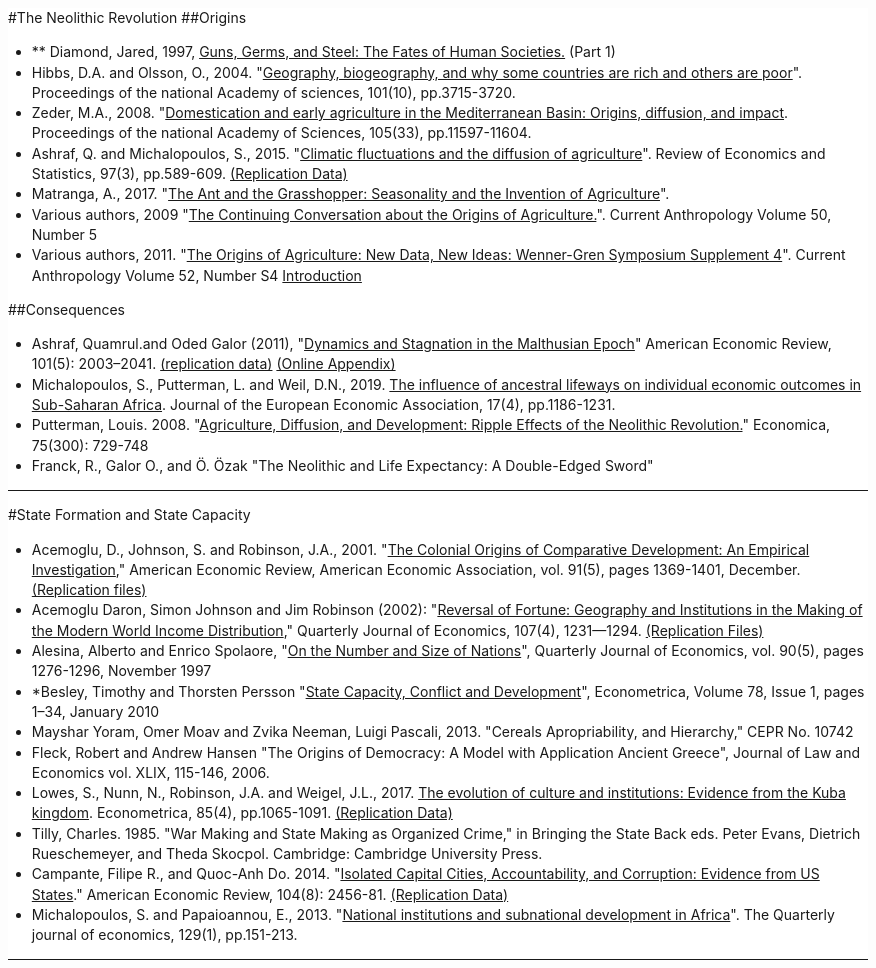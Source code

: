 #The Neolithic Revolution
##Origins
* ** Diamond, Jared, 1997, [Guns, Germs, and Steel: The Fates of Human Societies.](https://smile.amazon.com/Guns-Germs-Steel-Fates-Societies/dp/0393354326) (Part 1)
* Hibbs, D.A. and Olsson, O., 2004. "[Geography, biogeography, and why some countries are rich and others are poor](https://www.jstor.org/stable/3371545)". Proceedings of the national Academy of sciences, 101(10), pp.3715-3720.
* Zeder, M.A., 2008. "[Domestication and early agriculture in the Mediterranean Basin: Origins, diffusion, and impact](https://www.pnas.org/content/pnas/105/33/11597.full.pdf). Proceedings of the national Academy of Sciences, 105(33), pp.11597-11604.
* Ashraf, Q. and Michalopoulos, S., 2015. "[Climatic fluctuations and the diffusion of agriculture](https://www.mitpressjournals.org/doi/abs/10.1162/REST_a_00461)". Review of Economics and Statistics, 97(3), pp.589-609. [(Replication Data)](https://doi.org/10.7910/DVN/26903)
* Matranga, A., 2017. "[The Ant and the Grasshopper: Seasonality and the Invention of Agriculture](https://www.dropbox.com/s/3w5indcezgs9c5b/NeolithicQJE.pdf?dl=0)".
* Various authors, 2009 "[The Continuing Conversation about the Origins of Agriculture.](https://www.journals.uchicago.edu/toc/ca/2009/50/5)". Current Anthropology Volume 50, Number 5
* Various authors, 2011. "[The Origins of Agriculture: New Data, New Ideas: Wenner-Gren Symposium Supplement 4](https://www.journals.uchicago.edu/toc/ca/2011/52/S4)". Current Anthropology Volume 52, Number S4 [Introduction](https://www.journals.uchicago.edu/doi/pdfplus/10.1086/659964)

##Consequences
* Ashraf, Quamrul.and Oded Galor (2011), "[Dynamics and Stagnation in the Malthusian Epoch](https://www.aeaweb.org/articles?id=10.1257/aer.101.5.2003)" American Economic Review,  101(5): 2003–2041. [(replication data)](https://www.aeaweb.org/aer/data/aug2011/20081371_data.zip) [(Online Appendix)](https://www.aeaweb.org/aer/data/aug2011/20081371_app.pdf)
* Michalopoulos, S., Putterman, L. and Weil, D.N., 2019. [The influence of ancestral lifeways on individual economic outcomes in Sub-Saharan Africa](https://doi.org/10.1093/jeea/jvy029). Journal of the European Economic Association, 17(4), pp.1186-1231.
* Putterman, Louis. 2008. "[Agriculture, Diffusion, and Development: Ripple Effects of the Neolithic Revolution.](https://doi.org/10.1111/j.1468-0335.2007.00652.x)" Economica, 75(300): 729-748
* Franck, R., Galor O., and Ö. Özak "The Neolithic and Life Expectancy: A Double-Edged Sword"

---
#State Formation and State Capacity
* Acemoglu, D., Johnson, S. and Robinson, J.A., 2001. "[The Colonial Origins of Comparative Development: An Empirical Investigation](https://www.jstor.org/stable/41724682)," American Economic Review, American Economic Association, vol. 91(5), pages 1369-1401, December. [(Replication files)](https://economics.mit.edu/faculty/acemoglu/data/ajr2001)
* Acemoglu Daron, Simon Johnson and Jim Robinson (2002): "[Reversal of Fortune: Geography and Institutions in the Making of the Modern World Income Distribution](https://doi.org/10.1162/003355302320935025)," Quarterly Journal of Economics, 107(4), 1231—1294. [(Replication Files)](https://economics.mit.edu/files/4993)
* Alesina, Alberto and Enrico Spolaore, "[On the Number and Size of Nations](https://doi.org/10.1162/003355300555411)", Quarterly Journal of Economics, vol. 90(5), pages 1276-1296, November 1997
* *Besley, Timothy and Thorsten Persson "[State Capacity, Conflict and Development](https://doi.org/10.3982/ECTA8073)", Econometrica, Volume 78, Issue 1, pages 1–34, January 2010
* Mayshar Yoram, Omer Moav and Zvika Neeman, Luigi Pascali, 2013. "Cereals Apropriability, and Hierarchy," CEPR No. 10742
* Fleck, Robert and Andrew Hansen "The Origins of Democracy: A Model with Application Ancient Greece", Journal of Law and Economics vol. XLIX, 115-146, 2006.
* Lowes, S., Nunn, N., Robinson, J.A. and Weigel, J.L., 2017. [The evolution of culture and institutions: Evidence from the Kuba kingdom](https://doi.org/10.3982/ECTA14139). Econometrica, 85(4), pp.1065-1091. [(Replication Data)](https://www.econometricsociety.org/sites/default/files/14139_Data_and_Programs.zip)
* Tilly, Charles. 1985. "War Making and State Making as Organized Crime," in Bringing the State Back eds. Peter Evans, Dietrich Rueschemeyer, and Theda Skocpol. Cambridge: Cambridge University Press.
* Campante, Filipe R., and Quoc-Anh Do. 2014. "[Isolated Capital Cities, Accountability, and Corruption: Evidence from US States](https://www.aeaweb.org/articles/pdf/doi/10.1257/aer.104.8.2456)." American Economic Review, 104(8): 2456-81. [(Replication Data)](http://doi.org/10.3886/E112844V1)
* Michalopoulos, S. and Papaioannou, E., 2013. "[National institutions and subnational development in Africa](https://academic.oup.com/qje/article-abstract/129/1/151/1897929)". The Quarterly journal of economics, 129(1), pp.151-213.

---